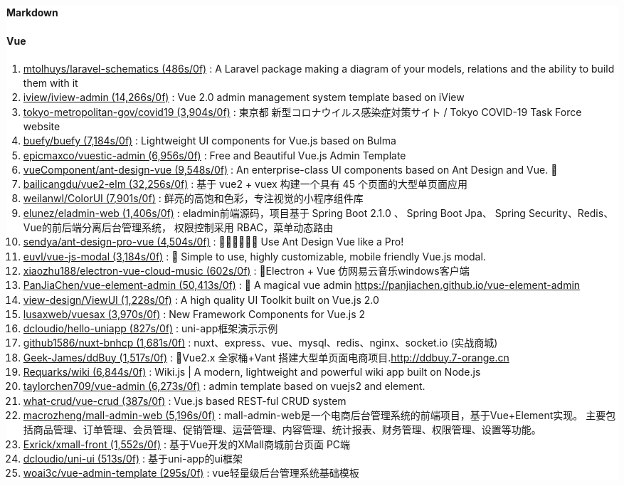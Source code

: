#### Markdown

#### Vue
1. [mtolhuys/laravel-schematics (486s/0f)](https://github.com/mtolhuys/laravel-schematics) : A Laravel package making a diagram of your models, relations and the ability to build them with it
2. [iview/iview-admin (14,266s/0f)](https://github.com/iview/iview-admin) : Vue 2.0 admin management system template based on iView
3. [tokyo-metropolitan-gov/covid19 (3,904s/0f)](https://github.com/tokyo-metropolitan-gov/covid19) : 東京都 新型コロナウイルス感染症対策サイト / Tokyo COVID-19 Task Force website
4. [buefy/buefy (7,184s/0f)](https://github.com/buefy/buefy) : Lightweight UI components for Vue.js based on Bulma
5. [epicmaxco/vuestic-admin (6,956s/0f)](https://github.com/epicmaxco/vuestic-admin) : Free and Beautiful Vue.js Admin Template
6. [vueComponent/ant-design-vue (9,548s/0f)](https://github.com/vueComponent/ant-design-vue) : An enterprise-class UI components based on Ant Design and Vue. 🐜
7. [bailicangdu/vue2-elm (32,256s/0f)](https://github.com/bailicangdu/vue2-elm) : 基于 vue2 + vuex 构建一个具有 45 个页面的大型单页面应用
8. [weilanwl/ColorUI (7,901s/0f)](https://github.com/weilanwl/ColorUI) : 鲜亮的高饱和色彩，专注视觉的小程序组件库
9. [elunez/eladmin-web (1,406s/0f)](https://github.com/elunez/eladmin-web) : eladmin前端源码，项目基于 Spring Boot 2.1.0 、 Spring Boot Jpa、 Spring Security、Redis、Vue的前后端分离后台管理系统， 权限控制采用 RBAC，菜单动态路由
10. [sendya/ant-design-pro-vue (4,504s/0f)](https://github.com/sendya/ant-design-pro-vue) : 👨🏻‍💻👩🏻‍💻 Use Ant Design Vue like a Pro!
11. [euvl/vue-js-modal (3,184s/0f)](https://github.com/euvl/vue-js-modal) : 🍕 Simple to use, highly customizable, mobile friendly Vue.js modal.
12. [xiaozhu188/electron-vue-cloud-music (602s/0f)](https://github.com/xiaozhu188/electron-vue-cloud-music) : 🚀Electron + Vue 仿网易云音乐windows客户端
13. [PanJiaChen/vue-element-admin (50,413s/0f)](https://github.com/PanJiaChen/vue-element-admin) : 🎉 A magical vue admin https://panjiachen.github.io/vue-element-admin
14. [view-design/ViewUI (1,228s/0f)](https://github.com/view-design/ViewUI) : A high quality UI Toolkit built on Vue.js 2.0
15. [lusaxweb/vuesax (3,970s/0f)](https://github.com/lusaxweb/vuesax) : New Framework Components for Vue.js 2
16. [dcloudio/hello-uniapp (827s/0f)](https://github.com/dcloudio/hello-uniapp) : uni-app框架演示示例
17. [github1586/nuxt-bnhcp (1,681s/0f)](https://github.com/github1586/nuxt-bnhcp) : nuxt、express、vue、mysql、redis、nginx、socket.io (实战商城)
18. [Geek-James/ddBuy (1,517s/0f)](https://github.com/Geek-James/ddBuy) : 🎉Vue2.x 全家桶+Vant 搭建大型单页面电商项目.http://ddbuy.7-orange.cn
19. [Requarks/wiki (6,844s/0f)](https://github.com/Requarks/wiki) : Wiki.js | A modern, lightweight and powerful wiki app built on Node.js
20. [taylorchen709/vue-admin (6,273s/0f)](https://github.com/taylorchen709/vue-admin) : admin template based on vuejs2 and element.
21. [what-crud/vue-crud (387s/0f)](https://github.com/what-crud/vue-crud) : Vue.js based REST-ful CRUD system
22. [macrozheng/mall-admin-web (5,196s/0f)](https://github.com/macrozheng/mall-admin-web) : mall-admin-web是一个电商后台管理系统的前端项目，基于Vue+Element实现。 主要包括商品管理、订单管理、会员管理、促销管理、运营管理、内容管理、统计报表、财务管理、权限管理、设置等功能。
23. [Exrick/xmall-front (1,552s/0f)](https://github.com/Exrick/xmall-front) : 基于Vue开发的XMall商城前台页面 PC端
24. [dcloudio/uni-ui (513s/0f)](https://github.com/dcloudio/uni-ui) : 基于uni-app的ui框架
25. [woai3c/vue-admin-template (295s/0f)](https://github.com/woai3c/vue-admin-template) : vue轻量级后台管理系统基础模板
